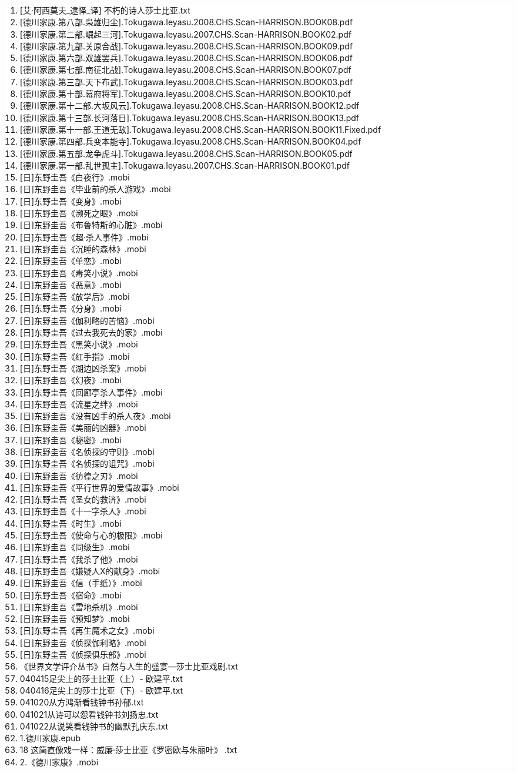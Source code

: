1. [艾·阿西莫夫_逮怿_译] 不朽的诗人莎士比亚.txt 
1. [德川家康.第八部.枭雄归尘].Tokugawa.Ieyasu.2008.CHS.Scan-HARRISON.BOOK08.pdf 
1. [德川家康.第二部.崛起三河].Tokugawa.Ieyasu.2007.CHS.Scan-HARRISON.BOOK02.pdf 
1. [德川家康.第九部.关原合战].Tokugawa.Ieyasu.2008.CHS.Scan-HARRISON.BOOK09.pdf 
1. [德川家康.第六部.双雄罢兵].Tokugawa.Ieyasu.2008.CHS.Scan-HARRISON.BOOK06.pdf 
1. [德川家康.第七部.南征北战].Tokugawa.Ieyasu.2008.CHS.Scan-HARRISON.BOOK07.pdf 
1. [德川家康.第三部.天下布武].Tokugawa.Ieyasu.2008.CHS.Scan-HARRISON.BOOK03.pdf 
1. [德川家康.第十部.幕府将军].Tokugawa.Ieyasu.2008.CHS.Scan-HARRISON.BOOK10.pdf 
1. [德川家康.第十二部.大坂风云].Tokugawa.Ieyasu.2008.CHS.Scan-HARRISON.BOOK12.pdf 
1. [德川家康.第十三部.长河落日].Tokugawa.Ieyasu.2008.CHS.Scan-HARRISON.BOOK13.pdf 
1. [德川家康.第十一部.王道无敌].Tokugawa.Ieyasu.2008.CHS.Scan-HARRISON.BOOK11.Fixed.pdf 
1. [德川家康.第四部.兵变本能寺].Tokugawa.Ieyasu.2008.CHS.Scan-HARRISON.BOOK04.pdf 
1. [德川家康.第五部.龙争虎斗].Tokugawa.Ieyasu.2008.CHS.Scan-HARRISON.BOOK05.pdf 
1. [德川家康.第一部.乱世孤主].Tokugawa.Ieyasu.2007.CHS.Scan-HARRISON.BOOK01.pdf 
1. [日]东野圭吾《白夜行》.mobi 
1. [日]东野圭吾《毕业前的杀人游戏》.mobi 
1. [日]东野圭吾《变身》.mobi 
1. [日]东野圭吾《濒死之眼》.mobi 
1. [日]东野圭吾《布鲁特斯的心脏》.mobi 
1. [日]东野圭吾《超·杀人事件》.mobi 
1. [日]东野圭吾《沉睡的森林》.mobi 
1. [日]东野圭吾《单恋》.mobi 
1. [日]东野圭吾《毒笑小说》.mobi 
1. [日]东野圭吾《恶意》.mobi 
1. [日]东野圭吾《放学后》.mobi 
1. [日]东野圭吾《分身》.mobi 
1. [日]东野圭吾《伽利略的苦恼》.mobi 
1. [日]东野圭吾《过去我死去的家》.mobi 
1. [日]东野圭吾《黑笑小说》.mobi 
1. [日]东野圭吾《红手指》.mobi 
1. [日]东野圭吾《湖边凶杀案》.mobi 
1. [日]东野圭吾《幻夜》.mobi 
1. [日]东野圭吾《回廊亭杀人事件》.mobi 
1. [日]东野圭吾《流星之绊》.mobi 
1. [日]东野圭吾《没有凶手的杀人夜》.mobi 
1. [日]东野圭吾《美丽的凶器》.mobi 
1. [日]东野圭吾《秘密》.mobi 
1. [日]东野圭吾《名侦探的守则》.mobi 
1. [日]东野圭吾《名侦探的诅咒》.mobi 
1. [日]东野圭吾《彷徨之刃》.mobi 
1. [日]东野圭吾《平行世界的爱情故事》.mobi 
1. [日]东野圭吾《圣女的救济》.mobi 
1. [日]东野圭吾《十一字杀人》.mobi 
1. [日]东野圭吾《时生》.mobi 
1. [日]东野圭吾《使命与心的极限》.mobi 
1. [日]东野圭吾《同级生》.mobi 
1. [日]东野圭吾《我杀了他》.mobi 
1. [日]东野圭吾《嫌疑人X的献身》.mobi 
1. [日]东野圭吾《信（手纸）》.mobi 
1. [日]东野圭吾《宿命》.mobi 
1. [日]东野圭吾《雪地杀机》.mobi 
1. [日]东野圭吾《预知梦》.mobi 
1. [日]东野圭吾《再生魔术之女》.mobi 
1. [日]东野圭吾《侦探伽利略》.mobi 
1. [日]东野圭吾《侦探俱乐部》.mobi 
1. 《世界文学评介丛书》自然与人生的盛宴—莎士比亚戏剧.txt 
1. 040415足尖上的莎士比亚（上）- 欧建平.txt 
1. 040416足尖上的莎士比亚（下）- 欧建平.txt 
1. 041020从方鸿渐看钱钟书孙郁.txt 
1. 041021从诗可以怨看钱钟书刘扬忠.txt 
1. 041022从说笑看钱钟书的幽默孔庆东.txt 
1. 1.德川家康.epub 
1. 18 这简直像戏一样：威廉·莎士比亚《罗密欧与朱丽叶》 .txt 
1. 2.《德川家康》.mobi 